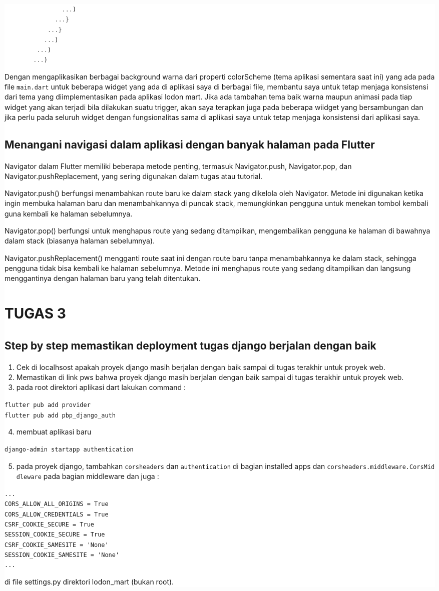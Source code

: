 ```dart
                ...)
              ...}
            ...}
           ...)
         ...)
        ...)
```

Dengan mengaplikasikan berbagai background warna dari properti colorScheme (tema aplikasi sementara saat ini) yang ada pada file ```main.dart``` untuk beberapa widget yang ada di aplikasi saya di berbagai file, membantu saya untuk tetap menjaga konsistensi dari tema yang diimplementasikan pada aplikasi lodon mart. Jika ada tambahan tema baik warna maupun animasi pada tiap widget yang akan terjadi bila dilakukan suatu trigger, akan saya terapkan juga pada beberapa wiidget yang bersambungan dan jika perlu pada seluruh widget dengan fungsionalitas sama di aplikasi saya untuk tetap menjaga konsistensi dari aplikasi saya.

## Menangani navigasi dalam aplikasi dengan banyak halaman pada Flutter
Navigator dalam Flutter memiliki beberapa metode penting, termasuk Navigator.push, Navigator.pop, dan Navigator.pushReplacement, yang sering digunakan dalam tugas atau tutorial.

Navigator.push() berfungsi menambahkan route baru ke dalam stack yang dikelola oleh Navigator. Metode ini digunakan ketika ingin membuka halaman baru dan menambahkannya di puncak stack, memungkinkan pengguna untuk menekan tombol kembali guna kembali ke halaman sebelumnya.

Navigator.pop() berfungsi untuk menghapus route yang sedang ditampilkan, mengembalikan pengguna ke halaman di bawahnya dalam stack (biasanya halaman sebelumnya).

Navigator.pushReplacement() mengganti route saat ini dengan route baru tanpa menambahkannya ke dalam stack, sehingga pengguna tidak bisa kembali ke halaman sebelumnya. Metode ini menghapus route yang sedang ditampilkan dan langsung menggantinya dengan halaman baru yang telah ditentukan.

# TUGAS 3

## Step by step memastikan deployment tugas django berjalan dengan baik
1. Cek di localhsost apakah proyek django masih berjalan dengan baik sampai di tugas terakhir untuk proyek web.
2. Memastikan di link pws bahwa proyek django masih berjalan dengan baik sampai di tugas terakhir untuk proyek web.
3. pada root direktori aplikasi dart lakukan command :
```
flutter pub add provider
flutter pub add pbp_django_auth
```
4. membuat aplikasi baru
```
django-admin startapp authentication
```
5. pada proyek django, tambahkan ```corsheaders``` dan ```authentication``` di bagian installed apps dan ```corsheaders.middleware.CorsMiddleware``` pada bagian middleware dan juga :
```
...
CORS_ALLOW_ALL_ORIGINS = True
CORS_ALLOW_CREDENTIALS = True
CSRF_COOKIE_SECURE = True
SESSION_COOKIE_SECURE = True
CSRF_COOKIE_SAMESITE = 'None'
SESSION_COOKIE_SAMESITE = 'None'
...
```
di file settings.py direktori lodon_mart (bukan root).
